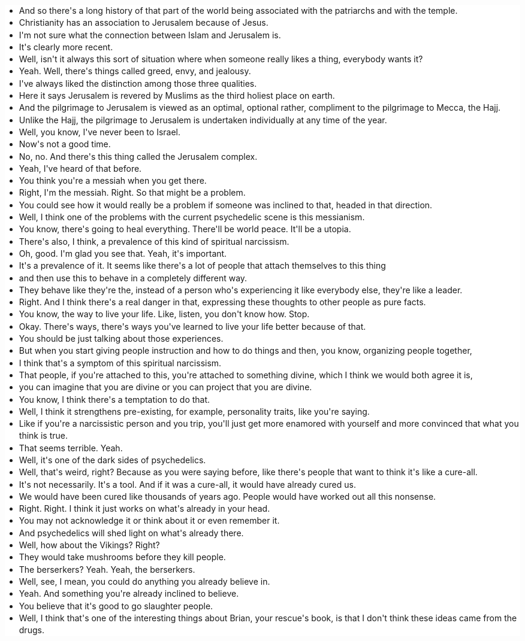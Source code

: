 *  And so there's a long history of that part of the world being associated with the patriarchs and with the temple.
*  Christianity has an association to Jerusalem because of Jesus.
*  I'm not sure what the connection between Islam and Jerusalem is.
*  It's clearly more recent.
*  Well, isn't it always this sort of situation where when someone really likes a thing, everybody wants it?
*  Yeah. Well, there's things called greed, envy, and jealousy.
*  I've always liked the distinction among those three qualities.
*  Here it says Jerusalem is revered by Muslims as the third holiest place on earth.
*  And the pilgrimage to Jerusalem is viewed as an optimal, optional rather, compliment to the pilgrimage to Mecca, the Hajj.
*  Unlike the Hajj, the pilgrimage to Jerusalem is undertaken individually at any time of the year.
*  Well, you know, I've never been to Israel.
*  Now's not a good time.
*  No, no. And there's this thing called the Jerusalem complex.
*  Yeah, I've heard of that before.
*  You think you're a messiah when you get there.
*  Right, I'm the messiah. Right. So that might be a problem.
*  You could see how it would really be a problem if someone was inclined to that, headed in that direction.
*  Well, I think one of the problems with the current psychedelic scene is this messianism.
*  You know, there's going to heal everything. There'll be world peace. It'll be a utopia.
*  There's also, I think, a prevalence of this kind of spiritual narcissism.
*  Oh, good. I'm glad you see that. Yeah, it's important.
*  It's a prevalence of it. It seems like there's a lot of people that attach themselves to this thing
*  and then use this to behave in a completely different way.
*  They behave like they're the, instead of a person who's experiencing it like everybody else, they're like a leader.
*  Right. And I think there's a real danger in that, expressing these thoughts to other people as pure facts.
*  You know, the way to live your life. Like, listen, you don't know how. Stop.
*  Okay. There's ways, there's ways you've learned to live your life better because of that.
*  You should be just talking about those experiences.
*  But when you start giving people instruction and how to do things and then, you know, organizing people together,
*  I think that's a symptom of this spiritual narcissism.
*  That people, if you're attached to this, you're attached to something divine, which I think we would both agree it is,
*  you can imagine that you are divine or you can project that you are divine.
*  You know, I think there's a temptation to do that.
*  Well, I think it strengthens pre-existing, for example, personality traits, like you're saying.
*  Like if you're a narcissistic person and you trip, you'll just get more enamored with yourself and more convinced that what you think is true.
*  That seems terrible. Yeah.
*  Well, it's one of the dark sides of psychedelics.
*  Well, that's weird, right? Because as you were saying before, like there's people that want to think it's like a cure-all.
*  It's not necessarily. It's a tool. And if it was a cure-all, it would have already cured us.
*  We would have been cured like thousands of years ago. People would have worked out all this nonsense.
*  Right. Right. I think it just works on what's already in your head.
*  You may not acknowledge it or think about it or even remember it.
*  And psychedelics will shed light on what's already there.
*  Well, how about the Vikings? Right?
*  They would take mushrooms before they kill people.
*  The berserkers? Yeah. Yeah, the berserkers.
*  Well, see, I mean, you could do anything you already believe in.
*  Yeah. And something you're already inclined to believe.
*  You believe that it's good to go slaughter people.
*  Well, I think that's one of the interesting things about Brian, your rescue's book, is that I don't think these ideas came from the drugs.